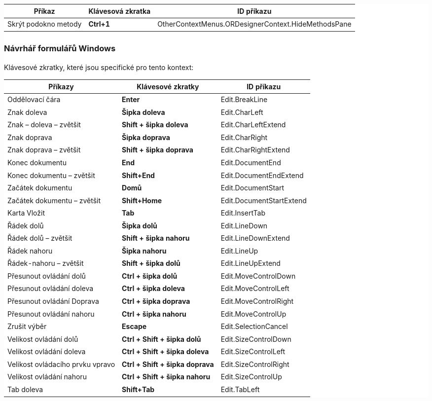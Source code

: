 
|Příkaz|Klávesová zkratka|ID příkazu|
|-|-|-|
|Skrýt podokno metody|**Ctrl+1**| OtherContextMenus.ORDesignerContext.HideMethodsPane |

### <a name="windows-forms-designer"></a>Návrhář formulářů Windows

Klávesové zkratky, které jsou specifické pro tento kontext:


|Příkazy|Klávesové zkratky|ID příkazu|
|-|-|-|
|Oddělovací čára|**Enter**| Edit.BreakLine |
|Znak doleva|**Šipka doleva**| Edit.CharLeft |
|Znak – doleva – zvětšit|**Shift + šipka doleva**| Edit.CharLeftExtend |
|Znak doprava|**Šipka doprava**| Edit.CharRight |
|Znak doprava – zvětšit|**Shift + šipka doprava**| Edit.CharRightExtend |
|Konec dokumentu|**End**| Edit.DocumentEnd |
|Konec dokumentu – zvětšit|**Shift+End**| Edit.DocumentEndExtend |
|Začátek dokumentu|**Domů**| Edit.DocumentStart |
|Začátek dokumentu – zvětšit|**Shift+Home**| Edit.DocumentStartExtend |
|Karta Vložit|**Tab**| Edit.InsertTab |
|Řádek dolů|**Šipka dolů**| Edit.LineDown |
|Řádek dolů – zvětšit|**Shift + šipka nahoru**| Edit.LineDownExtend |
|Řádek nahoru|**Šipka nahoru**| Edit.LineUp |
|Řádek-nahoru – zvětšit|**Shift + šipka dolů**| Edit.LineUpExtend |
|Přesunout ovládání dolů|**Ctrl + šipka dolů**| Edit.MoveControlDown |
|Přesunout ovládání doleva|**Ctrl + šipka doleva**| Edit.MoveControlLeft |
|Přesunout ovládání Doprava|**Ctrl + šipka doprava**| Edit.MoveControlRight |
|Přesunout ovládání nahoru|**Ctrl + šipka nahoru**| Edit.MoveControlUp |
|Zrušit výběr|**Escape**| Edit.SelectionCancel |
|Velikost ovládání dolů|**Ctrl + Shift + šipka dolů**| Edit.SizeControlDown |
|Velikost ovládání doleva|**Ctrl + Shift + šipka doleva**| Edit.SizeControlLeft |
|Velikost ovládacího prvku vpravo|**Ctrl + Shift + šipka doprava**| Edit.SizeControlRight |
|Velikost ovládání nahoru|**Ctrl + Shift + šipka nahoru**| Edit.SizeControlUp |
|Tab doleva|**Shift+Tab**| Edit.TabLeft |
